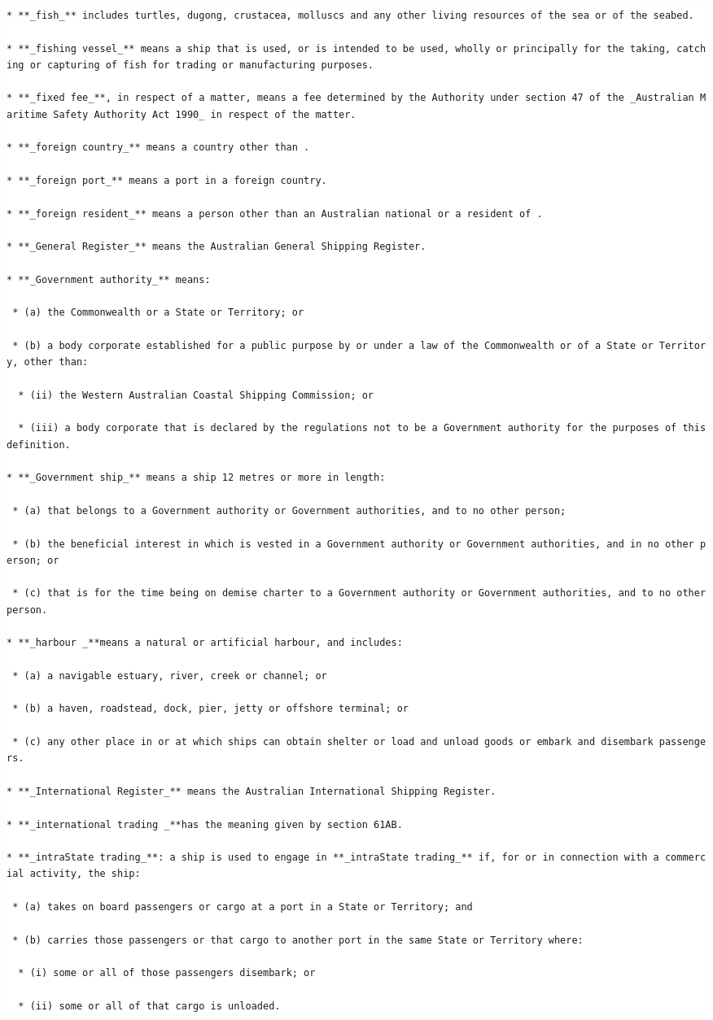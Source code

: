     * **_fish_** includes turtles, dugong, crustacea, molluscs and any other living resources of the sea or of the seabed.

    * **_fishing vessel_** means a ship that is used, or is intended to be used, wholly or principally for the taking, catching or capturing of fish for trading or manufacturing purposes.

    * **_fixed fee_**, in respect of a matter, means a fee determined by the Authority under section 47 of the _Australian Maritime Safety Authority Act 1990_ in respect of the matter.

    * **_foreign country_** means a country other than .

    * **_foreign port_** means a port in a foreign country.

    * **_foreign resident_** means a person other than an Australian national or a resident of .

    * **_General Register_** means the Australian General Shipping Register.

    * **_Government authority_** means:

     * (a) the Commonwealth or a State or Territory; or

     * (b) a body corporate established for a public purpose by or under a law of the Commonwealth or of a State or Territory, other than:

      * (ii) the Western Australian Coastal Shipping Commission; or

      * (iii) a body corporate that is declared by the regulations not to be a Government authority for the purposes of this definition.

    * **_Government ship_** means a ship 12 metres or more in length:

     * (a) that belongs to a Government authority or Government authorities, and to no other person;

     * (b) the beneficial interest in which is vested in a Government authority or Government authorities, and in no other person; or

     * (c) that is for the time being on demise charter to a Government authority or Government authorities, and to no other person.

    * **_harbour _**means a natural or artificial harbour, and includes:

     * (a) a navigable estuary, river, creek or channel; or

     * (b) a haven, roadstead, dock, pier, jetty or offshore terminal; or

     * (c) any other place in or at which ships can obtain shelter or load and unload goods or embark and disembark passengers.

    * **_International Register_** means the Australian International Shipping Register.

    * **_international trading _**has the meaning given by section 61AB.

    * **_intraState trading_**: a ship is used to engage in **_intraState trading_** if, for or in connection with a commercial activity, the ship:

     * (a) takes on board passengers or cargo at a port in a State or Territory; and

     * (b) carries those passengers or that cargo to another port in the same State or Territory where:

      * (i) some or all of those passengers disembark; or

      * (ii) some or all of that cargo is unloaded.
